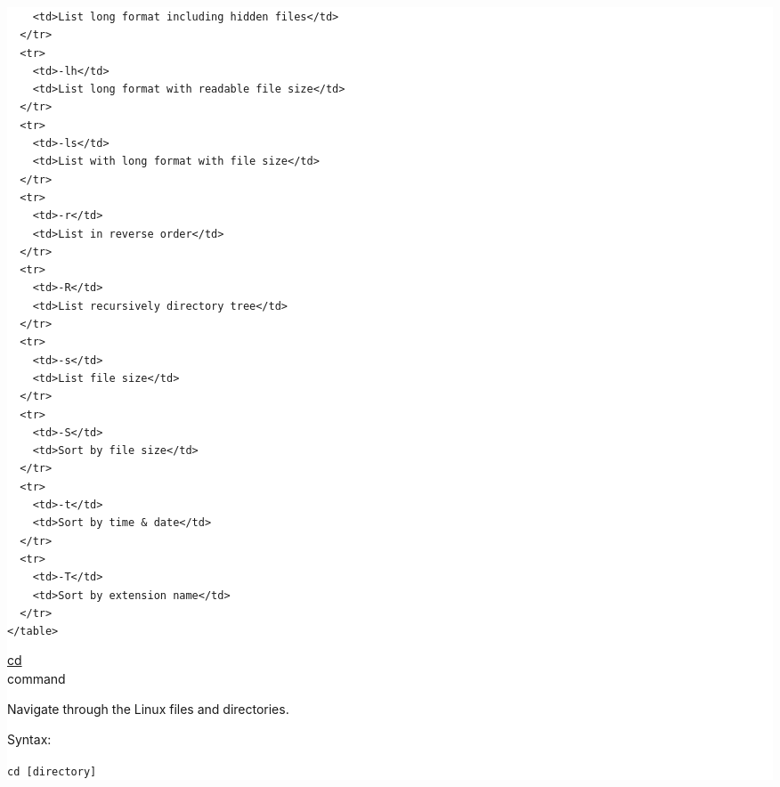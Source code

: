         <td>List long format including hidden files</td>
      </tr>
      <tr>
        <td>-lh</td>
        <td>List long format with readable file size</td>
      </tr>
      <tr>
        <td>-ls</td>
        <td>List with long format with file size</td>
      </tr>
      <tr>
        <td>-r</td>
        <td>List in reverse order</td>
      </tr>
      <tr>
        <td>-R</td>
        <td>List recursively directory tree</td>
      </tr>
      <tr>
        <td>-s</td>
        <td>List file size</td>
      </tr>
      <tr>
        <td>-S</td>
        <td>Sort by file size</td>
      </tr>
      <tr>
        <td>-t</td>
        <td>Sort by time & date</td>
      </tr>
      <tr>
        <td>-T</td>
        <td>Sort by extension name</td>
      </tr>
    </table>
  </div>
</div>

<div class="card">
  <div class="card-header flex items-center">
    <div>
      <a href="#command-cd" name="command-cd" class="pointer hover:text-slate-900">cd</a>
    </div>
    <div class="ml-auto opacity-50 text-sm">
      command
    </div>
  </div>
  <div class="card-content">
    <p class="mb-4 mt-2">Navigate through the Linux files and directories.</p>
    <p class="mb-2 font-bold">Syntax:</p>
    <pre><code class="!mb-4">cd [directory]</code></pre>
  </div>
</div>
